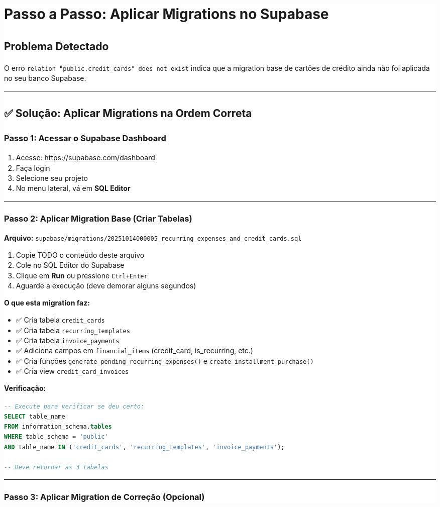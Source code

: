 # Passo a Passo: Aplicar Migrations no Supabase

## Problema Detectado

O erro `relation "public.credit_cards" does not exist` indica que a migration base de cartões de crédito ainda não foi aplicada no seu banco Supabase.

---

## ✅ Solução: Aplicar Migrations na Ordem Correta

### Passo 1: Acessar o Supabase Dashboard

1. Acesse: https://supabase.com/dashboard
2. Faça login
3. Selecione seu projeto
4. No menu lateral, vá em **SQL Editor**

---

### Passo 2: Aplicar Migration Base (Criar Tabelas)

**Arquivo:** `supabase/migrations/20251014000005_recurring_expenses_and_credit_cards.sql`

1. Copie TODO o conteúdo deste arquivo
2. Cole no SQL Editor do Supabase
3. Clique em **Run** ou pressione `Ctrl+Enter`
4. Aguarde a execução (deve demorar alguns segundos)

**O que esta migration faz:**
- ✅ Cria tabela `credit_cards`
- ✅ Cria tabela `recurring_templates`
- ✅ Cria tabela `invoice_payments`
- ✅ Adiciona campos em `financial_items` (credit_card, is_recurring, etc.)
- ✅ Cria funções `generate_pending_recurring_expenses()` e `create_installment_purchase()`
- ✅ Cria view `credit_card_invoices`

**Verificação:**
```sql
-- Execute para verificar se deu certo:
SELECT table_name
FROM information_schema.tables
WHERE table_schema = 'public'
AND table_name IN ('credit_cards', 'recurring_templates', 'invoice_payments');

-- Deve retornar as 3 tabelas
```

---

### Passo 3: Aplicar Migration de Correção (Opcional)
